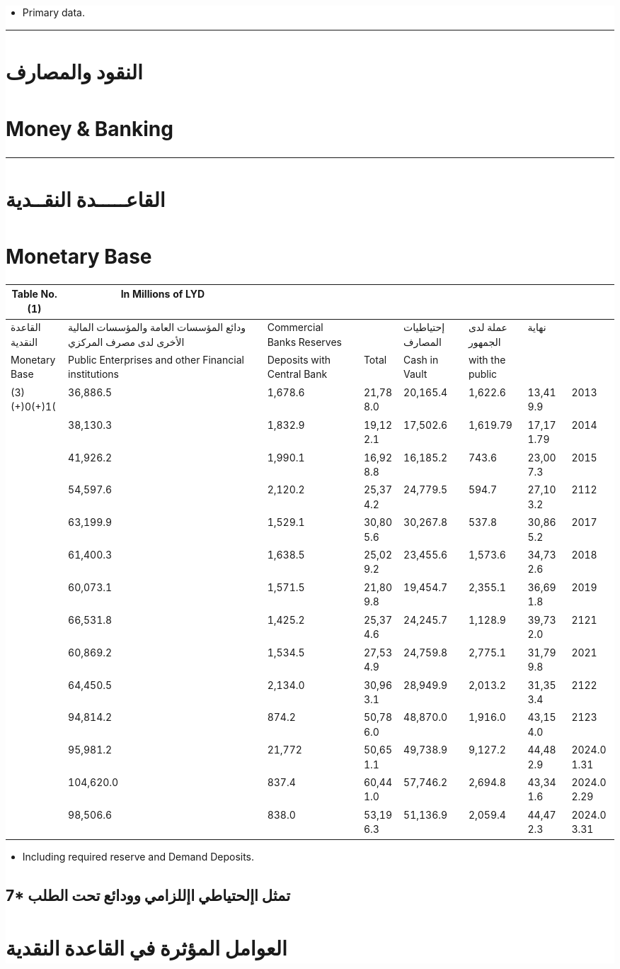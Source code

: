 * Primary data.
---
# النقود والمصارف

# Money & Banking
---
# القاعـــــدة النقــدية

# Monetary Base

|Table No. (1)|In Millions of LYD| | | | | | |
|---|---|---|---|---|---|---|---|
|القاعدة النقدية|ودائع المؤسسات العامة والمؤسسات المالية الأخرى لدى مصرف المركزي|Commercial Banks Reserves| |إحتياطيات المصارف|عملة لدى الجمهور|نهاية| |
|Monetary Base|Public Enterprises and other Financial institutions|Deposits with Central Bank|Total|Cash in Vault|with the public| | |
|(3)(+)0(+)1(|36,886.5|1,678.6|21,788.0|20,165.4|1,622.6|13,419.9|2013|
| |38,130.3|1,832.9|19,122.1|17,502.6|1,619.79|17,171.79|2014|
| |41,926.2|1,990.1|16,928.8|16,185.2|743.6|23,007.3|2015|
| |54,597.6|2,120.2|25,374.2|24,779.5|594.7|27,103.2|2112|
| |63,199.9|1,529.1|30,805.6|30,267.8|537.8|30,865.2|2017|
| |61,400.3|1,638.5|25,029.2|23,455.6|1,573.6|34,732.6|2018|
| |60,073.1|1,571.5|21,809.8|19,454.7|2,355.1|36,691.8|2019|
| |66,531.8|1,425.2|25,374.6|24,245.7|1,128.9|39,732.0|2121|
| |60,869.2|1,534.5|27,534.9|24,759.8|2,775.1|31,799.8|2021|
| |64,450.5|2,134.0|30,963.1|28,949.9|2,013.2|31,353.4|2122|
| |94,814.2|874.2|50,786.0|48,870.0|1,916.0|43,154.0|2123|
| |95,981.2|21,772|50,651.1|49,738.9|9,127.2|44,482.9|2024.01.31|
| |104,620.0|837.4|60,441.0|57,746.2|2,694.8|43,341.6|2024.02.29|
| |98,506.6|838.0|53,196.3|51,136.9|2,059.4|44,472.3|2024.03.31|

* Including required reserve and Demand Deposits.

7* تمثل اإلحتياطي اإللزامي وودائع تحت الطلب
---
# العوامل المؤثرة في القاعدة النقدية
